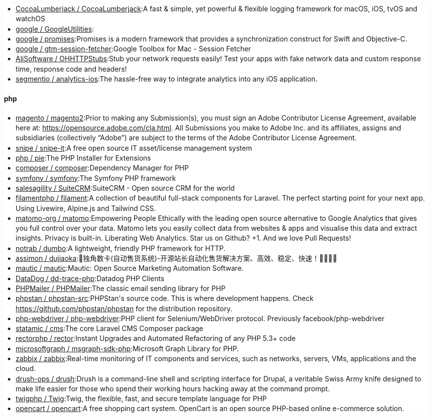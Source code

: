 * [CocoaLumberjack / CocoaLumberjack](https://github.com/CocoaLumberjack/CocoaLumberjack):A fast & simple, yet powerful & flexible logging framework for macOS, iOS, tvOS and watchOS
* [google / GoogleUtilities](https://github.com/google/GoogleUtilities):
* [google / promises](https://github.com/google/promises):Promises is a modern framework that provides a synchronization construct for Swift and Objective-C.
* [google / gtm-session-fetcher](https://github.com/google/gtm-session-fetcher):Google Toolbox for Mac - Session Fetcher
* [AliSoftware / OHHTTPStubs](https://github.com/AliSoftware/OHHTTPStubs):Stub your network requests easily! Test your apps with fake network data and custom response time, response code and headers!
* [segmentio / analytics-ios](https://github.com/segmentio/analytics-ios):The hassle-free way to integrate analytics into any iOS application.

#### php
* [magento / magento2](https://github.com/magento/magento2):Prior to making any Submission(s), you must sign an Adobe Contributor License Agreement, available here at: https://opensource.adobe.com/cla.html. All Submissions you make to Adobe Inc. and its affiliates, assigns and subsidiaries (collectively “Adobe”) are subject to the terms of the Adobe Contributor License Agreement.
* [snipe / snipe-it](https://github.com/snipe/snipe-it):A free open source IT asset/license management system
* [php / pie](https://github.com/php/pie):The PHP Installer for Extensions
* [composer / composer](https://github.com/composer/composer):Dependency Manager for PHP
* [symfony / symfony](https://github.com/symfony/symfony):The Symfony PHP framework
* [salesagility / SuiteCRM](https://github.com/salesagility/SuiteCRM):SuiteCRM - Open source CRM for the world
* [filamentphp / filament](https://github.com/filamentphp/filament):A collection of beautiful full-stack components for Laravel. The perfect starting point for your next app. Using Livewire, Alpine.js and Tailwind CSS.
* [matomo-org / matomo](https://github.com/matomo-org/matomo):Empowering People Ethically with the leading open source alternative to Google Analytics that gives you full control over your data. Matomo lets you easily collect data from websites & apps and visualise this data and extract insights. Privacy is built-in. Liberating Web Analytics. Star us on Github? +1. And we love Pull Requests!
* [notrab / dumbo](https://github.com/notrab/dumbo):A lightweight, friendly PHP framework for HTTP.
* [assimon / dujiaoka](https://github.com/assimon/dujiaoka):🦄独角数卡(自动售货系统)-开源站长自动化售货解决方案、高效、稳定、快速！🚀🚀🎉🎉
* [mautic / mautic](https://github.com/mautic/mautic):Mautic: Open Source Marketing Automation Software.
* [DataDog / dd-trace-php](https://github.com/DataDog/dd-trace-php):Datadog PHP Clients
* [PHPMailer / PHPMailer](https://github.com/PHPMailer/PHPMailer):The classic email sending library for PHP
* [phpstan / phpstan-src](https://github.com/phpstan/phpstan-src):PHPStan's source code. This is where development happens. Check https://github.com/phpstan/phpstan for the distribution repository.
* [php-webdriver / php-webdriver](https://github.com/php-webdriver/php-webdriver):PHP client for Selenium/WebDriver protocol. Previously facebook/php-webdriver
* [statamic / cms](https://github.com/statamic/cms):The core Laravel CMS Composer package
* [rectorphp / rector](https://github.com/rectorphp/rector):Instant Upgrades and Automated Refactoring of any PHP 5.3+ code
* [microsoftgraph / msgraph-sdk-php](https://github.com/microsoftgraph/msgraph-sdk-php):Microsoft Graph Library for PHP.
* [zabbix / zabbix](https://github.com/zabbix/zabbix):Real-time monitoring of IT components and services, such as networks, servers, VMs, applications and the cloud.
* [drush-ops / drush](https://github.com/drush-ops/drush):Drush is a command-line shell and scripting interface for Drupal, a veritable Swiss Army knife designed to make life easier for those who spend their working hours hacking away at the command prompt.
* [twigphp / Twig](https://github.com/twigphp/Twig):Twig, the flexible, fast, and secure template language for PHP
* [opencart / opencart](https://github.com/opencart/opencart):A free shopping cart system. OpenCart is an open source PHP-based online e-commerce solution.

